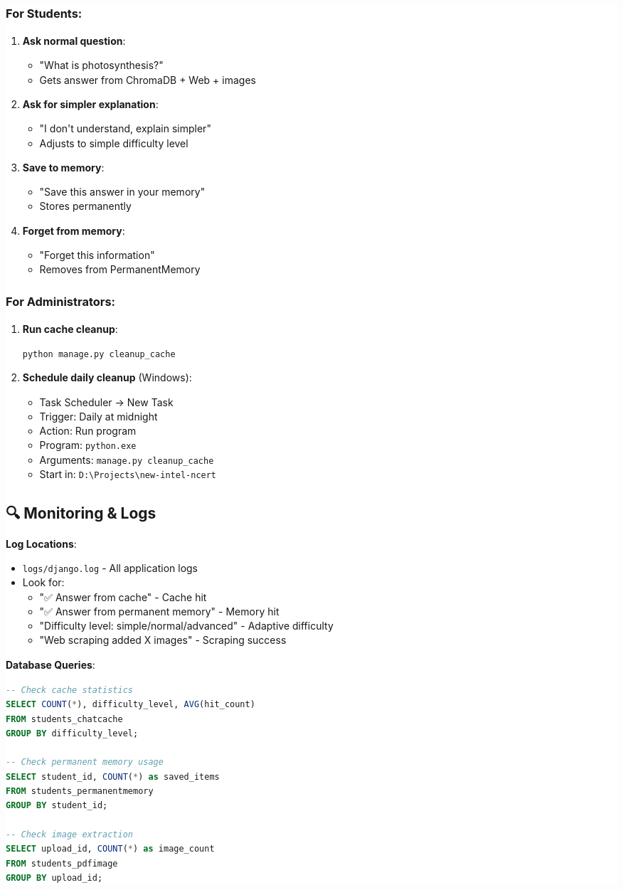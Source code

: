 ### For Students:

1. **Ask normal question**:
   - "What is photosynthesis?"
   - Gets answer from ChromaDB + Web + images

2. **Ask for simpler explanation**:
   - "I don't understand, explain simpler"
   - Adjusts to simple difficulty level

3. **Save to memory**:
   - "Save this answer in your memory"
   - Stores permanently

4. **Forget from memory**:
   - "Forget this information"
   - Removes from PermanentMemory

### For Administrators:

1. **Run cache cleanup**:
   ```bash
   python manage.py cleanup_cache
   ```

2. **Schedule daily cleanup** (Windows):
   - Task Scheduler → New Task
   - Trigger: Daily at midnight
   - Action: Run program
   - Program: `python.exe`
   - Arguments: `manage.py cleanup_cache`
   - Start in: `D:\Projects\new-intel-ncert`

## 🔍 Monitoring & Logs

**Log Locations**:
- `logs/django.log` - All application logs
- Look for:
  - "✅ Answer from cache" - Cache hit
  - "✅ Answer from permanent memory" - Memory hit
  - "Difficulty level: simple/normal/advanced" - Adaptive difficulty
  - "Web scraping added X images" - Scraping success

**Database Queries**:
```sql
-- Check cache statistics
SELECT COUNT(*), difficulty_level, AVG(hit_count) 
FROM students_chatcache 
GROUP BY difficulty_level;

-- Check permanent memory usage
SELECT student_id, COUNT(*) as saved_items 
FROM students_permanentmemory 
GROUP BY student_id;

-- Check image extraction
SELECT upload_id, COUNT(*) as image_count 
FROM students_pdfimage 
GROUP BY upload_id;
```
